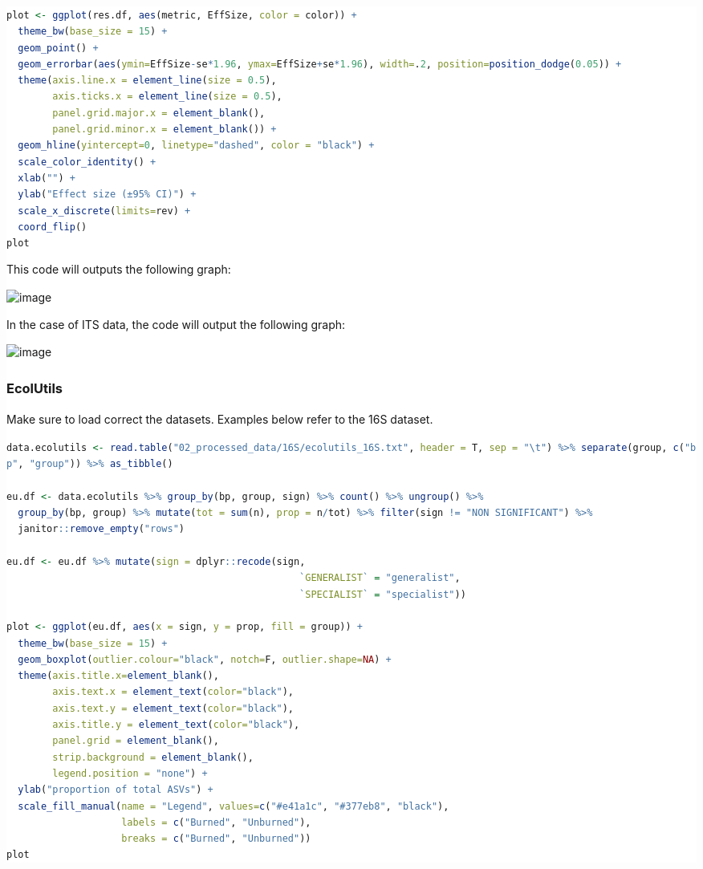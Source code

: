 ```R
plot <- ggplot(res.df, aes(metric, EffSize, color = color)) +
  theme_bw(base_size = 15) +
  geom_point() +
  geom_errorbar(aes(ymin=EffSize-se*1.96, ymax=EffSize+se*1.96), width=.2, position=position_dodge(0.05)) +
  theme(axis.line.x = element_line(size = 0.5),
        axis.ticks.x = element_line(size = 0.5),
        panel.grid.major.x = element_blank(),
        panel.grid.minor.x = element_blank()) +
  geom_hline(yintercept=0, linetype="dashed", color = "black") +
  scale_color_identity() +
  xlab("") +
  ylab("Effect size (±95% CI)") +
  scale_x_discrete(limits=rev) +
  coord_flip()
plot
```

This code will outputs the following graph:

<img width="993" alt="image" src="https://github.com/user-attachments/assets/419a4583-2109-4a32-98c5-7d8fb7cdb32c" />

In the case of ITS data, the code will output the following graph:

<img width="993" alt="image" src="https://github.com/user-attachments/assets/8c30ae91-b0c3-47d5-a121-58d2a6cee5d0" />

### EcolUtils

Make sure to load correct the datasets. Examples below refer to the 16S dataset.

```R
data.ecolutils <- read.table("02_processed_data/16S/ecolutils_16S.txt", header = T, sep = "\t") %>% separate(group, c("bp", "group")) %>% as_tibble()

eu.df <- data.ecolutils %>% group_by(bp, group, sign) %>% count() %>% ungroup() %>%
  group_by(bp, group) %>% mutate(tot = sum(n), prop = n/tot) %>% filter(sign != "NON SIGNIFICANT") %>%
  janitor::remove_empty("rows")

eu.df <- eu.df %>% mutate(sign = dplyr::recode(sign,
                                                   `GENERALIST` = "generalist",
                                                   `SPECIALIST` = "specialist"))

plot <- ggplot(eu.df, aes(x = sign, y = prop, fill = group)) +
  theme_bw(base_size = 15) +
  geom_boxplot(outlier.colour="black", notch=F, outlier.shape=NA) +
  theme(axis.title.x=element_blank(),
        axis.text.x = element_text(color="black"),
        axis.text.y = element_text(color="black"),
        axis.title.y = element_text(color="black"),
        panel.grid = element_blank(),
        strip.background = element_blank(),
        legend.position = "none") +
  ylab("proportion of total ASVs") +
  scale_fill_manual(name = "Legend", values=c("#e41a1c", "#377eb8", "black"),
                    labels = c("Burned", "Unburned"),
                    breaks = c("Burned", "Unburned"))
plot
```
